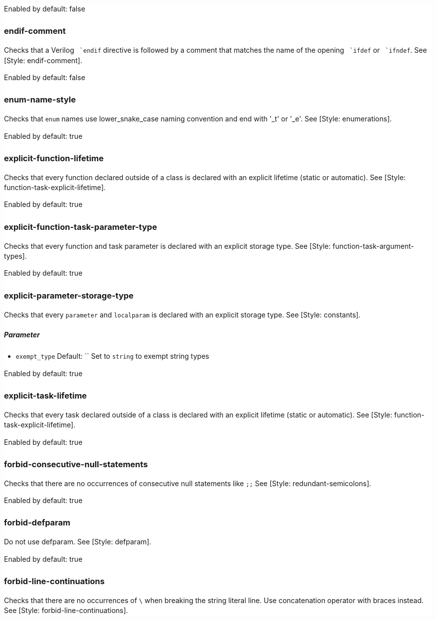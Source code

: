 Enabled by default: false

### endif-comment
Checks that a Verilog `` `endif`` directive is followed by a comment that matches the name of the opening `` `ifdef`` or `` `ifndef``. See [Style: endif-comment].

Enabled by default: false

### enum-name-style
Checks that `enum` names use lower_snake_case naming convention and end with '_t' or '_e'. See [Style: enumerations].

Enabled by default: true

### explicit-function-lifetime
Checks that every function declared outside of a class is declared with an explicit lifetime (static or automatic). See [Style: function-task-explicit-lifetime].

Enabled by default: true

### explicit-function-task-parameter-type
Checks that every function and task parameter is declared with an explicit storage type. See [Style: function-task-argument-types].

Enabled by default: true

### explicit-parameter-storage-type
Checks that every `parameter` and `localparam` is declared with an explicit storage type. See [Style: constants].

##### Parameter
  * `exempt_type` Default: `` Set to `string` to exempt string types

Enabled by default: true

### explicit-task-lifetime
Checks that every task declared outside of a class is declared with an explicit lifetime (static or automatic). See [Style: function-task-explicit-lifetime].

Enabled by default: true

### forbid-consecutive-null-statements
Checks that there are no occurrences of consecutive null statements like `;;` See [Style: redundant-semicolons].

Enabled by default: true

### forbid-defparam
Do not use defparam. See [Style: defparam].

Enabled by default: true

### forbid-line-continuations
Checks that there are no occurrences of `\` when breaking the string literal line. Use concatenation operator with braces instead. See [Style: forbid-line-continuations].
